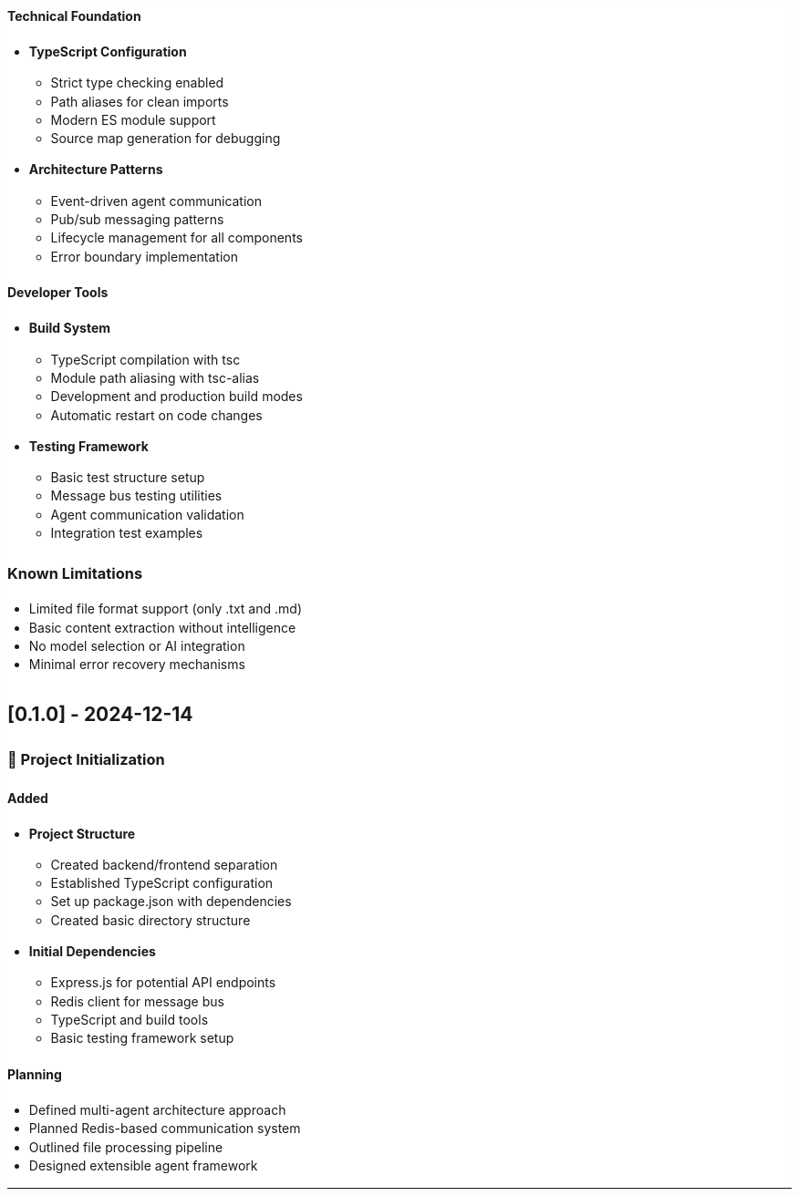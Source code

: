 #### Technical Foundation
- **TypeScript Configuration**
  - Strict type checking enabled
  - Path aliases for clean imports
  - Modern ES module support
  - Source map generation for debugging

- **Architecture Patterns**
  - Event-driven agent communication
  - Pub/sub messaging patterns
  - Lifecycle management for all components
  - Error boundary implementation

#### Developer Tools
- **Build System**
  - TypeScript compilation with tsc
  - Module path aliasing with tsc-alias
  - Development and production build modes
  - Automatic restart on code changes

- **Testing Framework**
  - Basic test structure setup
  - Message bus testing utilities
  - Agent communication validation
  - Integration test examples

### Known Limitations
- Limited file format support (only .txt and .md)
- Basic content extraction without intelligence
- No model selection or AI integration
- Minimal error recovery mechanisms

## [0.1.0] - 2024-12-14

### 🌱 Project Initialization

#### Added
- **Project Structure**
  - Created backend/frontend separation
  - Established TypeScript configuration
  - Set up package.json with dependencies
  - Created basic directory structure

- **Initial Dependencies**
  - Express.js for potential API endpoints
  - Redis client for message bus
  - TypeScript and build tools
  - Basic testing framework setup

#### Planning
- Defined multi-agent architecture approach
- Planned Redis-based communication system
- Outlined file processing pipeline
- Designed extensible agent framework

---